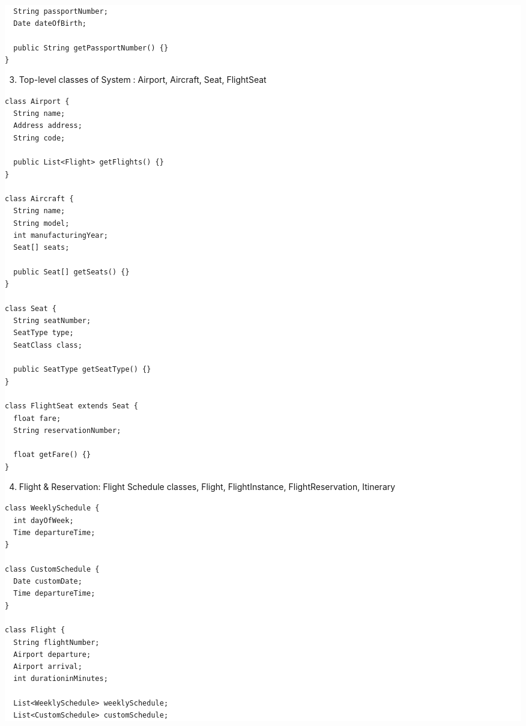 ```
  String passportNumber;
  Date dateOfBirth;
  
  public String getPassportNumber() {}
}
```

3. Top-level classes of System : Airport, Aircraft, Seat, FlightSeat

```
class Airport {
  String name;
  Address address;
  String code;
  
  public List<Flight> getFlights() {}
}

class Aircraft {
  String name;
  String model;
  int manufacturingYear;
  Seat[] seats;
  
  public Seat[] getSeats() {} 
}

class Seat {
  String seatNumber;
  SeatType type;
  SeatClass class;
  
  public SeatType getSeatType() {}
}

class FlightSeat extends Seat {
  float fare;
  String reservationNumber;
  
  float getFare() {}
}
```

4. Flight & Reservation: Flight Schedule classes, Flight, FlightInstance, FlightReservation, Itinerary

```
class WeeklySchedule {
  int dayOfWeek;
  Time departureTime;
}

class CustomSchedule {
  Date customDate;
  Time departureTime;
}

class Flight {
  String flightNumber;
  Airport departure;
  Airport arrival;
  int durationinMinutes;
  
  List<WeeklySchedule> weeklySchedule;
  List<CustomSchedule> customSchedule;
```
